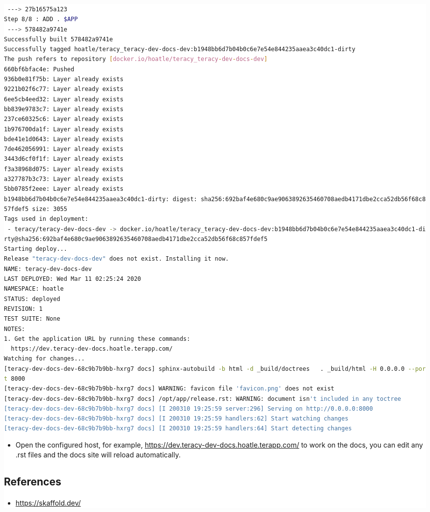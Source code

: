 ```bash
 ---> 27b16575a123
Step 8/8 : ADD . $APP
 ---> 578482a9741e
Successfully built 578482a9741e
Successfully tagged hoatle/teracy_teracy-dev-docs-dev:b1948bb6d7b04b0c6e7e54e844235aaea3c40dc1-dirty
The push refers to repository [docker.io/hoatle/teracy_teracy-dev-docs-dev]
660bf6bfac4e: Pushed 
936b0e81f75b: Layer already exists 
9221b02f6c77: Layer already exists 
6ee5cb4eed32: Layer already exists 
bb839e9783c7: Layer already exists 
237ce60325c6: Layer already exists 
1b976700da1f: Layer already exists 
bde41e1d0643: Layer already exists 
7de462056991: Layer already exists 
3443d6cf0f1f: Layer already exists 
f3a38968d075: Layer already exists 
a327787b3c73: Layer already exists 
5bb0785f2eee: Layer already exists 
b1948bb6d7b04b0c6e7e54e844235aaea3c40dc1-dirty: digest: sha256:692baf4e680c9ae9063892635460708aedb4171dbe2cca52db56f68c857fdef5 size: 3055
Tags used in deployment:
 - teracy/teracy-dev-docs-dev -> docker.io/hoatle/teracy_teracy-dev-docs-dev:b1948bb6d7b04b0c6e7e54e844235aaea3c40dc1-dirty@sha256:692baf4e680c9ae9063892635460708aedb4171dbe2cca52db56f68c857fdef5
Starting deploy...
Release "teracy-dev-docs-dev" does not exist. Installing it now.
NAME: teracy-dev-docs-dev
LAST DEPLOYED: Wed Mar 11 02:25:24 2020
NAMESPACE: hoatle
STATUS: deployed
REVISION: 1
TEST SUITE: None
NOTES:
1. Get the application URL by running these commands:
  https://dev.teracy-dev-docs.hoatle.terapp.com/
Watching for changes...
[teracy-dev-docs-dev-68c9b7b9bb-hxrg7 docs] sphinx-autobuild -b html -d _build/doctrees   . _build/html -H 0.0.0.0 --port 8000
[teracy-dev-docs-dev-68c9b7b9bb-hxrg7 docs] WARNING: favicon file 'favicon.png' does not exist
[teracy-dev-docs-dev-68c9b7b9bb-hxrg7 docs] /opt/app/release.rst: WARNING: document isn't included in any toctree
[teracy-dev-docs-dev-68c9b7b9bb-hxrg7 docs] [I 200310 19:25:59 server:296] Serving on http://0.0.0.0:8000
[teracy-dev-docs-dev-68c9b7b9bb-hxrg7 docs] [I 200310 19:25:59 handlers:62] Start watching changes
[teracy-dev-docs-dev-68c9b7b9bb-hxrg7 docs] [I 200310 19:25:59 handlers:64] Start detecting changes
```

- Open the configured host, for example, https://dev.teracy-dev-docs.hoatle.terapp.com/ to work on
  the docs, you can edit any .rst files and the docs site will reload automatically.


## References

- https://skaffold.dev/
